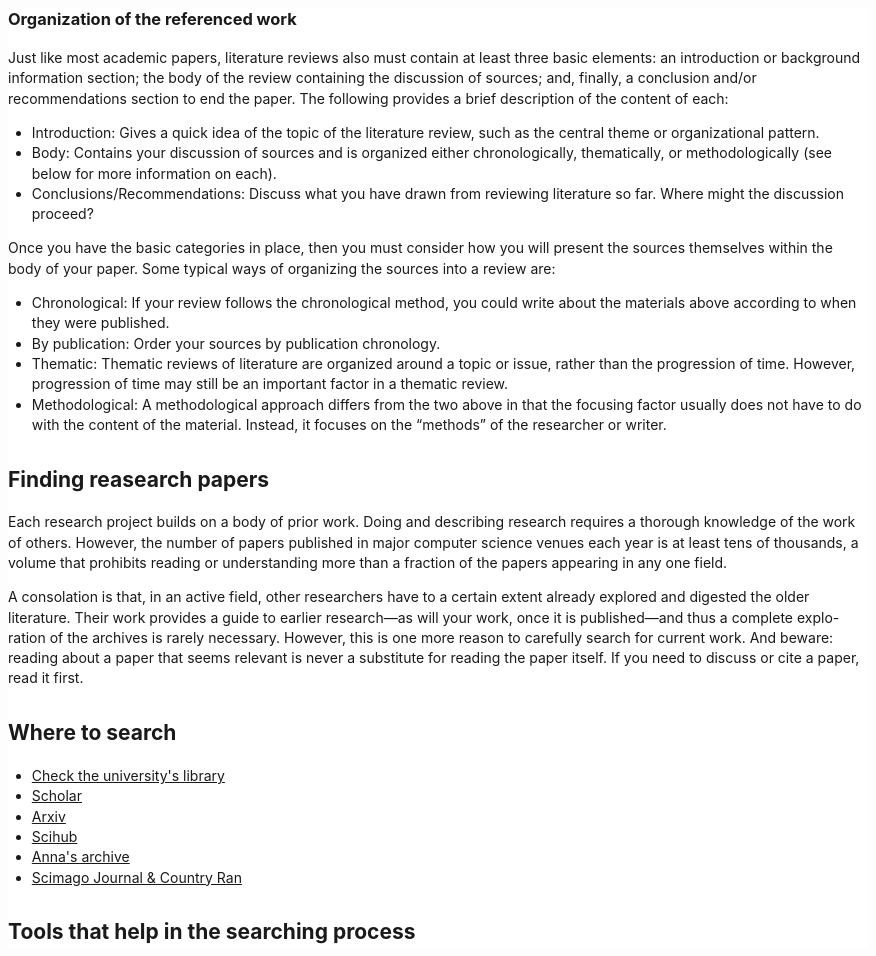 ### Organization of the referenced work

Just like most academic papers, literature reviews also must contain at least three basic elements: an introduction or background information section; the body of the review containing the discussion of sources; and, finally, a conclusion and/or recommendations section to end the paper. The following provides a brief description of the content of each:

- Introduction: Gives a quick idea of the topic of the literature review, such as the central theme or organizational pattern.
- Body: Contains your discussion of sources and is organized either chronologically, thematically, or methodologically (see below for more information on each).
- Conclusions/Recommendations: Discuss what you have drawn from reviewing literature so far. Where might the discussion proceed?

Once you have the basic categories in place, then you must consider how you will present the sources themselves within the body of your paper. Some typical ways of organizing the sources into a review are:

- Chronological: If your review follows the chronological method, you could write about the materials above according to when they were published.
- By publication: Order your sources by publication chronology.
- Thematic: Thematic reviews of literature are organized around a topic or issue, rather than the progression of time. However, progression of time may still be an important factor in a thematic review.
- Methodological: A methodological approach differs from the two above in that the focusing factor usually does not have to do with the content of the material. Instead, it focuses on the “methods” of the researcher or writer.

## Finding reasearch papers

Each research project builds on a body of prior work. Doing and describing research requires a thorough knowledge of the work of others. However, the number of papers published in major computer science venues each year is at least tens of thousands, a volume that prohibits reading or understanding more than a fraction of the papers appearing in any one field.

A consolation is that, in an active field, other researchers have to a certain extent already explored and digested the older literature. Their work provides a guide to earlier research—as will your work, once it is published—and thus a complete explo- ration of the archives is rarely necessary. However, this is one more reason to carefully search for current work. And beware: reading about a paper that seems relevant is never a substitute for reading the paper itself. If you need to discuss or cite a paper, read it first.

## Where to search

- [Check the university's library](https://biblioteca.tec.mx/inicio)
- [Scholar](https://scholar.google.com/)
- [Arxiv](https://arxiv.org/)
- [Scihub](https://www.sci-hub.se/)
- [Anna's archive](https://annas-archive.org/)
- [Scimago Journal & Country Ran](https://www.scimagojr.com/)

## Tools that help in the searching process 
